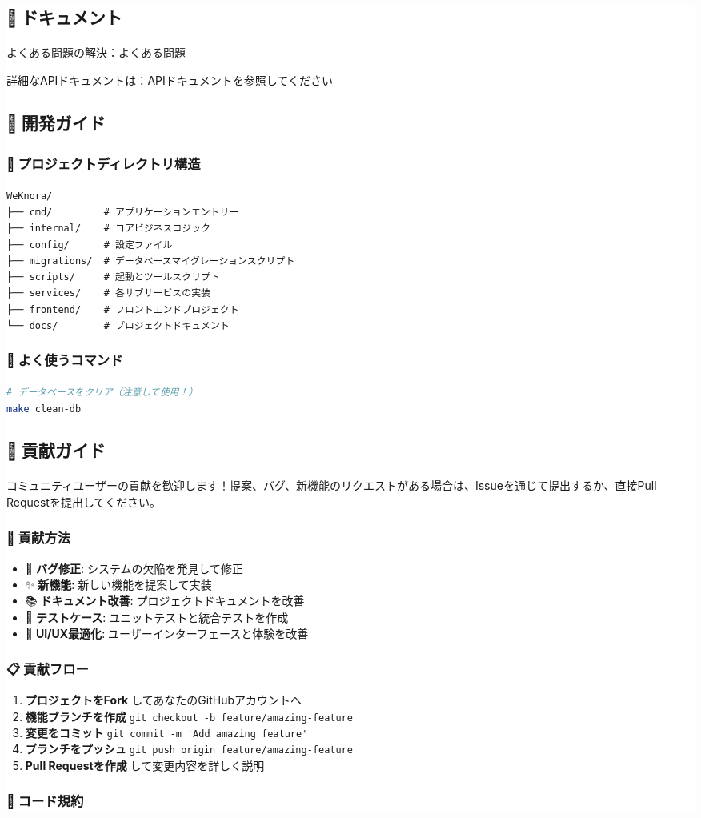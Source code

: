 
## 📘 ドキュメント

よくある問題の解決：[よくある問題](./docs/QA.md)

詳細なAPIドキュメントは：[APIドキュメント](./docs/API.md)を参照してください

## 🧭 開発ガイド

### 📁 プロジェクトディレクトリ構造

```
WeKnora/
├── cmd/         # アプリケーションエントリー
├── internal/    # コアビジネスロジック
├── config/      # 設定ファイル
├── migrations/  # データベースマイグレーションスクリプト
├── scripts/     # 起動とツールスクリプト
├── services/    # 各サブサービスの実装
├── frontend/    # フロントエンドプロジェクト
└── docs/        # プロジェクトドキュメント
```

### 🔧 よく使うコマンド

```bash
# データベースをクリア（注意して使用！）
make clean-db
```

## 🤝 貢献ガイド

コミュニティユーザーの貢献を歓迎します！提案、バグ、新機能のリクエストがある場合は、[Issue](https://github.com/Tencent/WeKnora/issues)を通じて提出するか、直接Pull Requestを提出してください。

### 🎯 貢献方法

- 🐛 **バグ修正**: システムの欠陥を発見して修正
- ✨ **新機能**: 新しい機能を提案して実装
- 📚 **ドキュメント改善**: プロジェクトドキュメントを改善
- 🧪 **テストケース**: ユニットテストと統合テストを作成
- 🎨 **UI/UX最適化**: ユーザーインターフェースと体験を改善

### 📋 貢献フロー

1. **プロジェクトをFork** してあなたのGitHubアカウントへ
2. **機能ブランチを作成** `git checkout -b feature/amazing-feature`
3. **変更をコミット** `git commit -m 'Add amazing feature'`
4. **ブランチをプッシュ** `git push origin feature/amazing-feature`
5. **Pull Requestを作成** して変更内容を詳しく説明

### 🎨 コード規約
